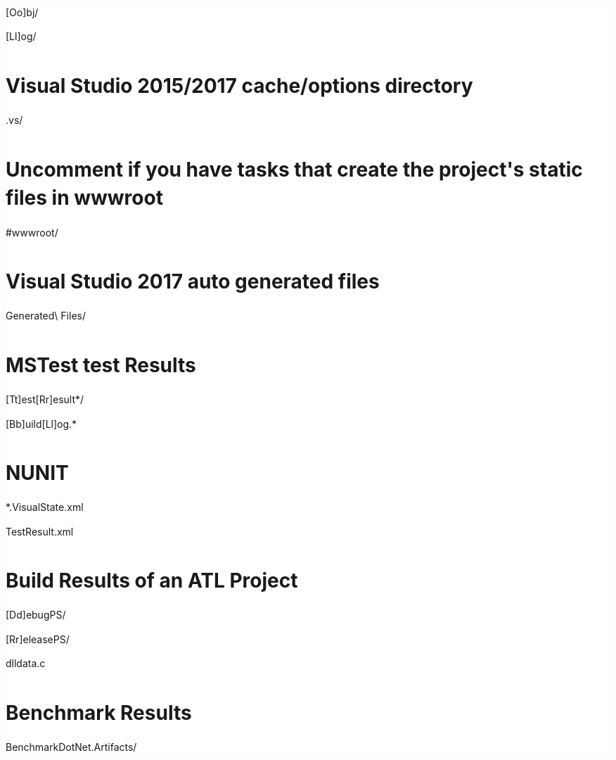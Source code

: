 [Oo]bj/

[Ll]og/



# Visual Studio 2015/2017 cache/options directory

.vs/

# Uncomment if you have tasks that create the project's static files in wwwroot

#wwwroot/



# Visual Studio 2017 auto generated files

Generated\ Files/



# MSTest test Results

[Tt]est[Rr]esult*/

[Bb]uild[Ll]og.*



# NUNIT

*.VisualState.xml

TestResult.xml



# Build Results of an ATL Project

[Dd]ebugPS/

[Rr]eleasePS/

dlldata.c



# Benchmark Results

BenchmarkDotNet.Artifacts/


